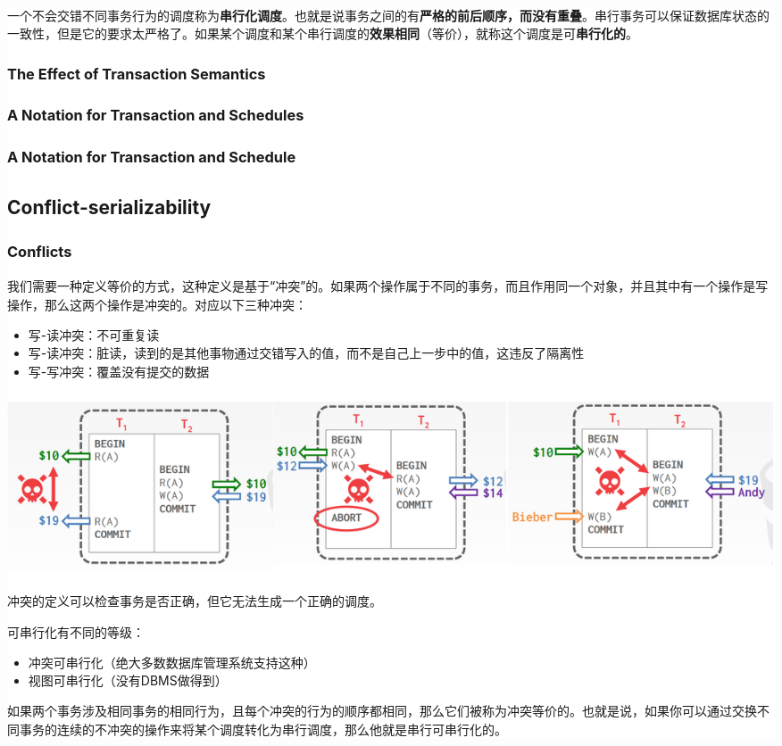 一个不会交错不同事务行为的调度称为**串行化调度**。也就是说事务之间的有**严格的前后顺序，而没有重叠**。串行事务可以保证数据库状态的一致性，但是它的要求太严格了。如果某个调度和某个串行调度的**效果相同**（等价），就称这个调度是可**串行化的**。

### The Effect of Transaction Semantics

### A Notation for Transaction and Schedules

### A Notation for Transaction and Schedule



## 	Conflict-serializability

### Conflicts

我们需要一种定义等价的方式，这种定义是基于“冲突”的。如果两个操作属于不同的事务，而且作用同一个对象，并且其中有一个操作是写操作，那么这两个操作是冲突的。对应以下三种冲突：

- 写-读冲突：不可重复读
- 写-读冲突：脏读，读到的是其他事物通过交错写入的值，而不是自己上一步中的值，这违反了隔离性
- 写-写冲突：覆盖没有提交的数据

![image-20221009215909816](assets/image-20221009215909816.png)

冲突的定义可以检查事务是否正确，但它无法生成一个正确的调度。

可串行化有不同的等级：

- 冲突可串行化（绝大多数数据库管理系统支持这种）
- 视图可串行化（没有DBMS做得到）

如果两个事务涉及相同事务的相同行为，且每个冲突的行为的顺序都相同，那么它们被称为冲突等价的。也就是说，如果你可以通过交换不同事务的连续的不冲突的操作来将某个调度转化为串行调度，那么他就是串行可串行化的。
